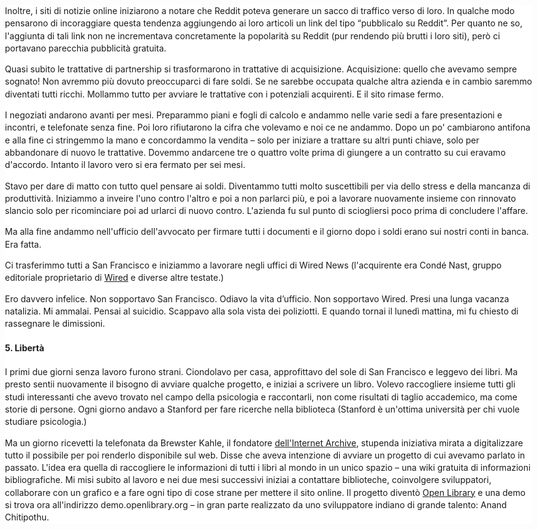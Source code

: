 Inoltre, i siti di notizie online iniziarono a notare che Reddit poteva
generare un sacco di traffico verso di loro. In qualche modo pensarono di
incoraggiare questa tendenza aggiungendo ai loro articoli un link del tipo
“pubblicalo su Reddit”. Per quanto ne so, l'aggiunta di tali link non ne
incrementava concretamente la popolarità su Reddit (pur rendendo più brutti i
loro siti), però ci portavano parecchia pubblicità gratuita.

Quasi subito le trattative di partnership si trasformarono in trattative di
acquisizione. Acquisizione: quello che avevamo sempre sognato! Non avremmo più
dovuto preoccuparci di fare soldi. Se ne sarebbe occupata qualche altra
azienda e in cambio saremmo diventati tutti ricchi. Mollammo tutto per avviare
le trattative con i potenziali acquirenti. E il sito rimase fermo.

I negoziati andarono avanti per mesi. Preparammo piani e fogli di calcolo e
andammo nelle varie sedi a fare presentazioni e incontri, e telefonate senza
fine. Poi loro rifiutarono la cifra che volevamo e noi ce ne andammo. Dopo un
po' cambiarono antifona e alla fine ci stringemmo la mano e concordammo la
vendita – solo per iniziare a trattare su altri punti chiave, solo per
abbandonare di nuovo le trattative. Dovemmo andarcene tre o quattro volte
prima di giungere a un contratto su cui eravamo d'accordo. Intanto il lavoro
vero si era fermato per sei mesi.

Stavo per dare di matto con tutto quel pensare ai soldi. Diventammo tutti
molto suscettibili per via dello stress e della mancanza di produttività.
Iniziammo a inveire l'uno contro l'altro e poi a non parlarci più, e poi a
lavorare nuovamente insieme con rinnovato slancio solo per ricominciare poi ad
urlarci di nuovo contro. L'azienda fu sul punto di sciogliersi poco prima di
concludere l'affare.

Ma alla fine andammo nell'ufficio dell'avvocato per firmare tutti i documenti
e il giorno dopo i soldi erano sui nostri conti in banca. Era fatta.

Ci trasferimmo tutti a San Francisco e iniziammo a lavorare negli uffici di
Wired News (l'acquirente era Condé Nast, gruppo editoriale proprietario di
[Wired](https://it.wikipedia.org/wiki/Wired) e diverse altre testate.)


Ero davvero infelice. Non sopportavo San Francisco. Odiavo la vita d’ufficio.
Non sopportavo Wired. Presi una lunga vacanza natalizia. Mi ammalai. Pensai al
suicidio. Scappavo alla sola vista dei poliziotti. E quando tornai il lunedì
mattina, mi fu chiesto di rassegnare le dimissioni.

#### 5. Libertà

I primi due giorni senza lavoro furono strani. Ciondolavo per casa,
approfittavo del sole di San Francisco e leggevo dei libri. Ma presto sentii
nuovamente il bisogno di avviare qualche progetto, e iniziai a scrivere un
libro. Volevo raccogliere insieme tutti gli studi interessanti che avevo
trovato nel campo della psicologia e raccontarli, non come risultati di taglio
accademico, ma come storie di persone. Ogni giorno andavo a Stanford per fare
ricerche nella biblioteca (Stanford è un'ottima università per chi vuole
studiare psicologia.)

Ma un giorno ricevetti la telefonata da Brewster Kahle, il fondatore
[dell'Internet Archive](https://it.wikipedia.org/wiki/Internet_Archive),
stupenda iniziativa mirata a digitalizzare tutto il possibile per poi renderlo
disponibile sul web. Disse che aveva intenzione di avviare un progetto di cui
avevamo parlato in passato. L'idea era quella di raccogliere le informazioni
di tutti i libri al mondo in un unico spazio – una wiki gratuita di
informazioni bibliografiche. Mi misi subito al lavoro e nei due mesi
successivi iniziai a contattare biblioteche, coinvolgere sviluppatori,
collaborare con un grafico e a fare ogni tipo di cose strane per mettere il
sito online. Il progetto diventò [Open Library](https://openlibrary.org/)
e una demo si trova ora all'indirizzo demo.openlibrary.org – in gran parte
realizzato da uno sviluppatore indiano di grande talento: Anand Chitipothu.
